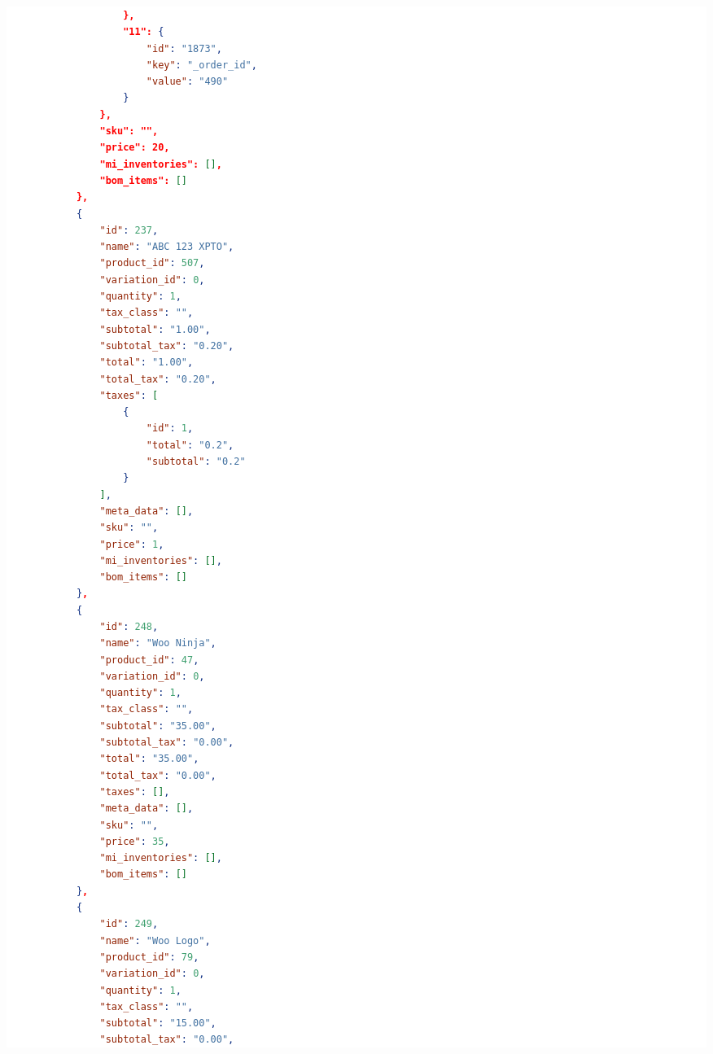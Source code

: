 ```json
                    },
                    "11": {
                        "id": "1873",
                        "key": "_order_id",
                        "value": "490"
                    }
                },
                "sku": "",
                "price": 20,
                "mi_inventories": [],
                "bom_items": []
            },
            {
                "id": 237,
                "name": "ABC 123 XPTO",
                "product_id": 507,
                "variation_id": 0,
                "quantity": 1,
                "tax_class": "",
                "subtotal": "1.00",
                "subtotal_tax": "0.20",
                "total": "1.00",
                "total_tax": "0.20",
                "taxes": [
                    {
                        "id": 1,
                        "total": "0.2",
                        "subtotal": "0.2"
                    }
                ],
                "meta_data": [],
                "sku": "",
                "price": 1,
                "mi_inventories": [],
                "bom_items": []
            },
            {
                "id": 248,
                "name": "Woo Ninja",
                "product_id": 47,
                "variation_id": 0,
                "quantity": 1,
                "tax_class": "",
                "subtotal": "35.00",
                "subtotal_tax": "0.00",
                "total": "35.00",
                "total_tax": "0.00",
                "taxes": [],
                "meta_data": [],
                "sku": "",
                "price": 35,
                "mi_inventories": [],
                "bom_items": []
            },
            {
                "id": 249,
                "name": "Woo Logo",
                "product_id": 79,
                "variation_id": 0,
                "quantity": 1,
                "tax_class": "",
                "subtotal": "15.00",
                "subtotal_tax": "0.00",
```